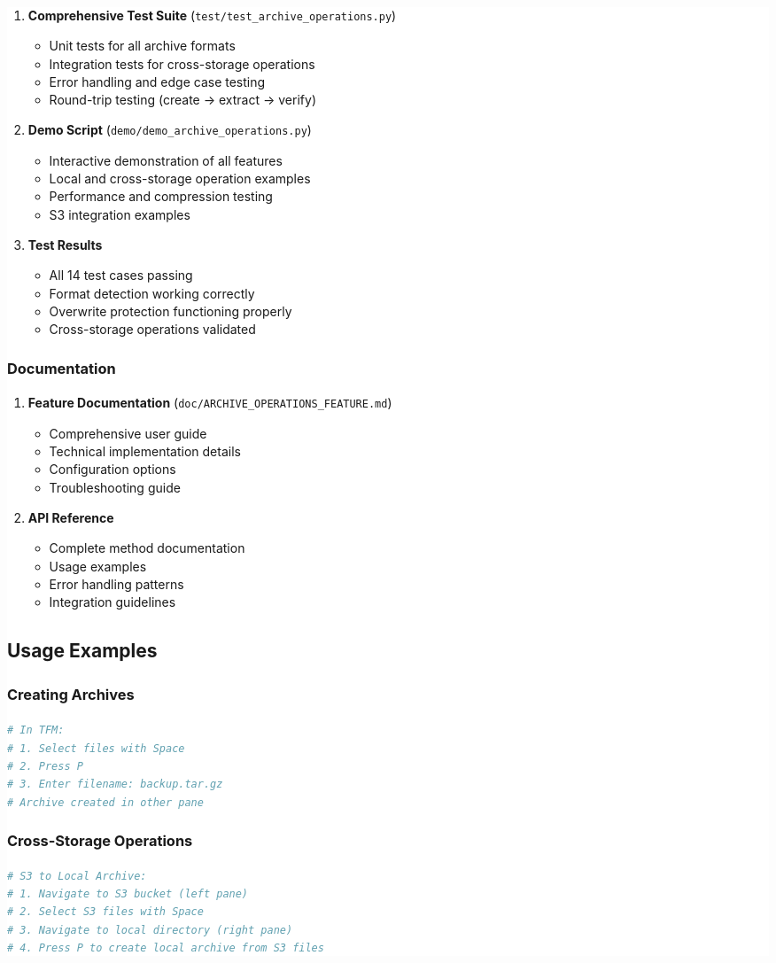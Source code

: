 1. **Comprehensive Test Suite** (`test/test_archive_operations.py`)
   - Unit tests for all archive formats
   - Integration tests for cross-storage operations
   - Error handling and edge case testing
   - Round-trip testing (create → extract → verify)

2. **Demo Script** (`demo/demo_archive_operations.py`)
   - Interactive demonstration of all features
   - Local and cross-storage operation examples
   - Performance and compression testing
   - S3 integration examples

3. **Test Results**
   - All 14 test cases passing
   - Format detection working correctly
   - Overwrite protection functioning properly
   - Cross-storage operations validated

### Documentation

1. **Feature Documentation** (`doc/ARCHIVE_OPERATIONS_FEATURE.md`)
   - Comprehensive user guide
   - Technical implementation details
   - Configuration options
   - Troubleshooting guide

2. **API Reference**
   - Complete method documentation
   - Usage examples
   - Error handling patterns
   - Integration guidelines

## Usage Examples

### Creating Archives

```bash
# In TFM:
# 1. Select files with Space
# 2. Press P
# 3. Enter filename: backup.tar.gz
# Archive created in other pane
```

### Cross-Storage Operations

```bash
# S3 to Local Archive:
# 1. Navigate to S3 bucket (left pane)
# 2. Select S3 files with Space
# 3. Navigate to local directory (right pane)
# 4. Press P to create local archive from S3 files
```
